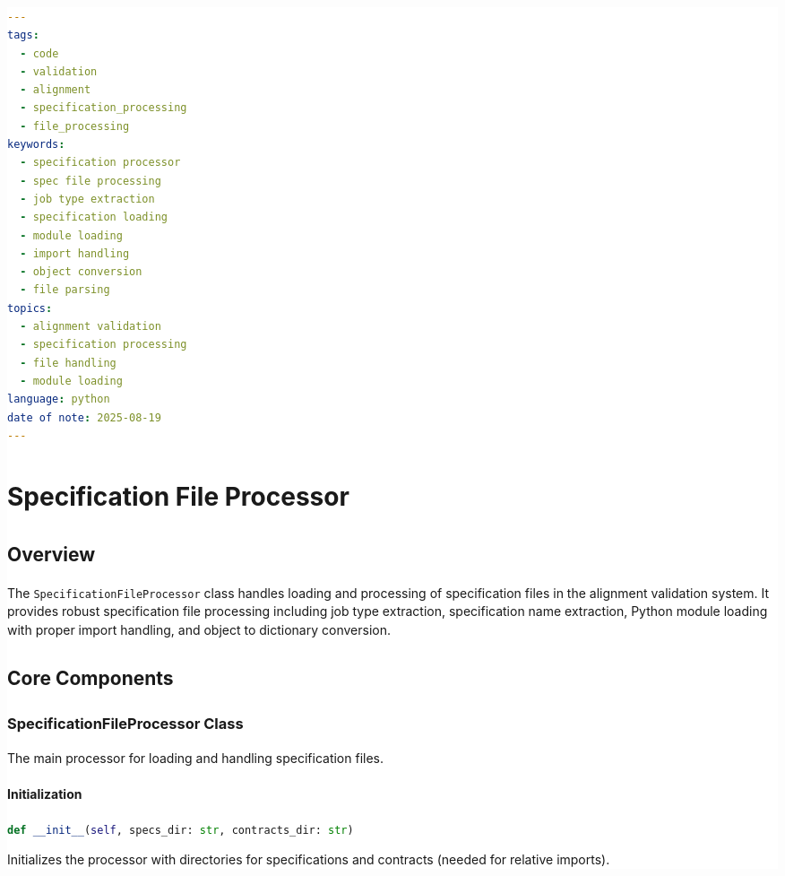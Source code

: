 ```yaml
---
tags:
  - code
  - validation
  - alignment
  - specification_processing
  - file_processing
keywords:
  - specification processor
  - spec file processing
  - job type extraction
  - specification loading
  - module loading
  - import handling
  - object conversion
  - file parsing
topics:
  - alignment validation
  - specification processing
  - file handling
  - module loading
language: python
date of note: 2025-08-19
---
```


# Specification File Processor

## Overview

The `SpecificationFileProcessor` class handles loading and processing of specification files in the alignment validation system. It provides robust specification file processing including job type extraction, specification name extraction, Python module loading with proper import handling, and object to dictionary conversion.

## Core Components

### SpecificationFileProcessor Class

The main processor for loading and handling specification files.

#### Initialization

```python
def __init__(self, specs_dir: str, contracts_dir: str)
```

Initializes the processor with directories for specifications and contracts (needed for relative imports).
